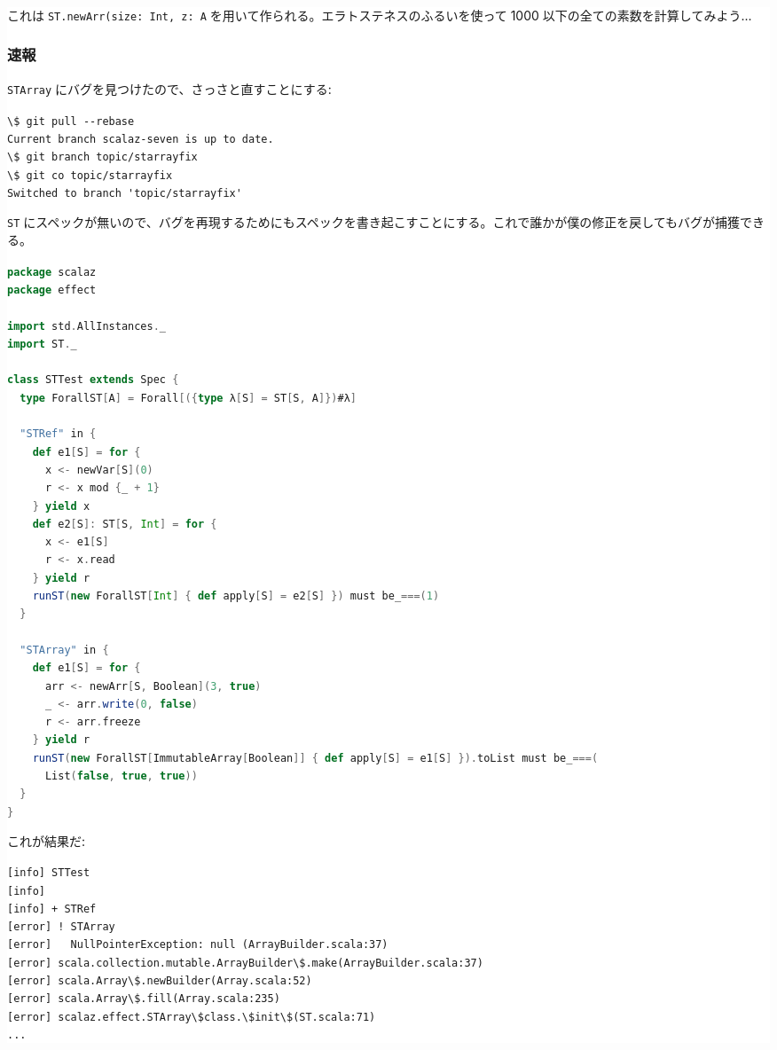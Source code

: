 これは `ST.newArr(size: Int, z: A` を用いて作られる。エラトステネスのふるいを使って 1000 以下の全ての素数を計算してみよう...

### 速報

`STArray` にバグを見つけたので、さっさと直すことにする:

```
\$ git pull --rebase
Current branch scalaz-seven is up to date.
\$ git branch topic/starrayfix
\$ git co topic/starrayfix
Switched to branch 'topic/starrayfix'
```

`ST` にスペックが無いので、バグを再現するためにもスペックを書き起こすことにする。これで誰かが僕の修正を戻してもバグが捕獲できる。

```scala
package scalaz
package effect

import std.AllInstances._
import ST._

class STTest extends Spec {
  type ForallST[A] = Forall[({type λ[S] = ST[S, A]})#λ]

  "STRef" in {
    def e1[S] = for {
      x <- newVar[S](0)
      r <- x mod {_ + 1}
    } yield x
    def e2[S]: ST[S, Int] = for {
      x <- e1[S]
      r <- x.read
    } yield r
    runST(new ForallST[Int] { def apply[S] = e2[S] }) must be_===(1)
  }

  "STArray" in {
    def e1[S] = for {
      arr <- newArr[S, Boolean](3, true)
      _ <- arr.write(0, false)
      r <- arr.freeze
    } yield r
    runST(new ForallST[ImmutableArray[Boolean]] { def apply[S] = e1[S] }).toList must be_===(
      List(false, true, true))
  }
}
```

これが結果だ:

```
[info] STTest
[info] 
[info] + STRef
[error] ! STArray
[error]   NullPointerException: null (ArrayBuilder.scala:37)
[error] scala.collection.mutable.ArrayBuilder\$.make(ArrayBuilder.scala:37)
[error] scala.Array\$.newBuilder(Array.scala:52)
[error] scala.Array\$.fill(Array.scala:235)
[error] scalaz.effect.STArray\$class.\$init\$(ST.scala:71)
...
```
